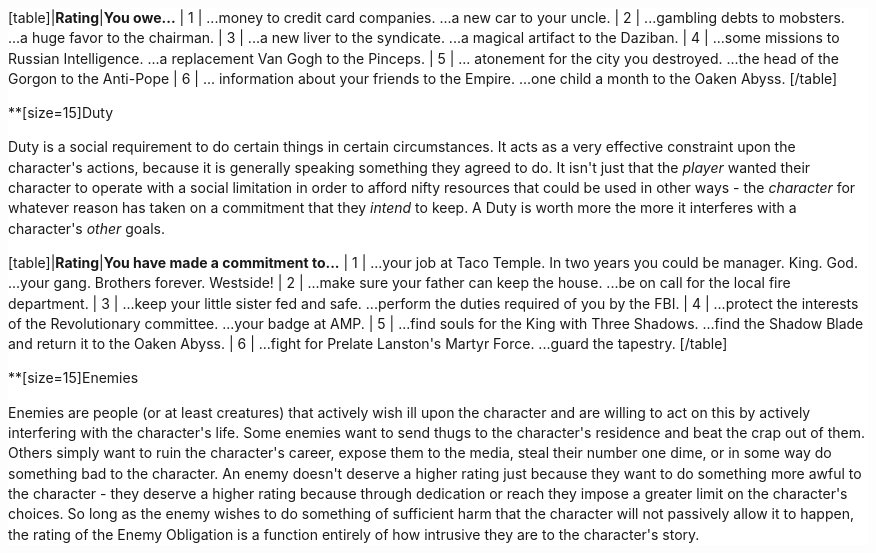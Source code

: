 [table]|**Rating**|**You owe...**
| 1 |  ...money to credit card companies.
 ...a new car to your uncle.
| 2 |  ...gambling debts to mobsters.
 ...a huge favor to the chairman.
| 3 |  ...a new liver to the syndicate.
 ...a magical artifact to the Daziban.
| 4 |  ...some missions to Russian Intelligence.
 ...a replacement Van Gogh to the Pinceps.
| 5 |  ... atonement for the city you destroyed.
 ...the head of the Gorgon to the Anti-Pope
| 6 |  ... information about your friends to the Empire.
 ...one child a month to the Oaken Abyss. [/table]

**[size=15]Duty

Duty is a social requirement to do certain things in certain circumstances. It acts as a very effective constraint upon the character's actions, because it is generally speaking something they agreed to do. It isn't just that the _player_ wanted their character to operate with a social limitation in order to afford nifty resources that could be used in other ways - the _character_ for whatever reason has taken on a commitment that they _intend_ to keep. A Duty is worth more the more it interferes with a character's _other_ goals.

[table]|**Rating**|**You have made a commitment to...**
| 1 |  ...your job at Taco Temple. In two years you could be manager. King. God.
 ...your gang. Brothers forever. Westside!
| 2 |  ...make sure your father can keep the house.
 ...be on call for the local fire department.
| 3 |  ...keep your little sister fed and safe.
 ...perform the duties required of you by the FBI.
| 4 |  ...protect the interests of the Revolutionary committee.
 ...your badge at AMP.
| 5 |  ...find souls for the King with Three Shadows.
 ...find the Shadow Blade and return it to the Oaken Abyss.
| 6 |  ...fight for Prelate Lanston's Martyr Force.
 ...guard the tapestry. [/table]

**[size=15]Enemies

Enemies are people (or at least creatures) that actively wish ill upon the character and are willing to act on this by actively interfering with the character's life. Some enemies want to send thugs to the character's residence and beat the crap out of them. Others simply want to ruin the character's career, expose them to the media, steal their number one dime, or in some way do something bad to the character. An enemy doesn't deserve a higher rating just because they want to do something more awful to the character - they deserve a higher rating because through dedication or reach they impose a greater limit on the character's choices. So long as the enemy wishes to do something of sufficient harm that the character will not passively allow it to happen, the rating of the Enemy Obligation is a function entirely of how intrusive they are to the character's story.

